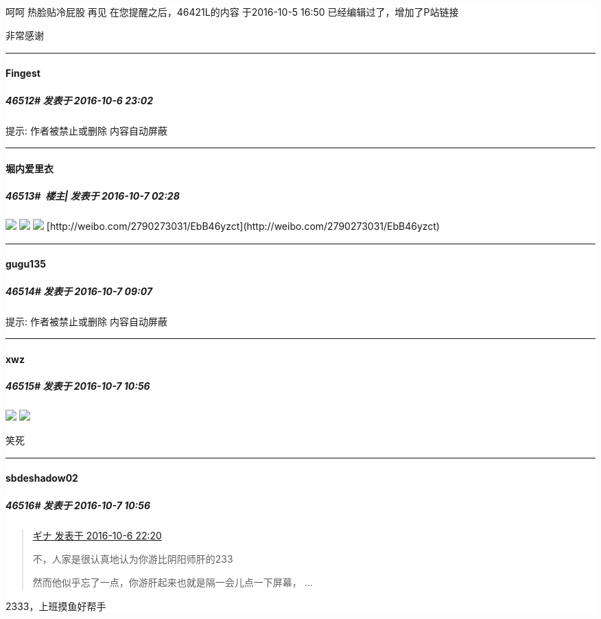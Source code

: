 呵呵 热脸贴冷屁股 再见</blockquote>
在您提醒之后，46421L的内容 于2016-10-5 16:50 已经编辑过了，增加了P站链接

非常感谢

*****

####  Fingest  
##### 46512#       发表于 2016-10-6 23:02

提示: 作者被禁止或删除 内容自动屏蔽

*****

####  堀内爱里衣  
##### 46513#         楼主| 发表于 2016-10-7 02:28

<img src="http://ww2.sinaimg.cn/large/a6503007gw1f8ip9nzd6zj20xc1cggsj.jpg" referrerpolicy="no-referrer">

<img src="http://ww3.sinaimg.cn/mw690/a6503007gw1f8ipa18v6mj20xc1cg45r.jpg" referrerpolicy="no-referrer">

<img src="http://ww2.sinaimg.cn/large/005YzZJTgw1f8j3zs4l2ej30gw0b2q5m.jpg" referrerpolicy="no-referrer">
[http://weibo.com/2790273031/EbB46yzct](http://weibo.com/2790273031/EbB46yzct)

*****

####  gugu135  
##### 46514#       发表于 2016-10-7 09:07

提示: 作者被禁止或删除 内容自动屏蔽

*****

####  xwz  
##### 46515#       发表于 2016-10-7 10:56

<img src="http://ww4.sinaimg.cn/mw1024/3ed658b0gw1f8gqs4fgldj20f70k9dh7.jpg" referrerpolicy="no-referrer">
<img src="http://ww4.sinaimg.cn/large/7e694aaegw1f8iu903xvaj215o1jjk3d.jpg" referrerpolicy="no-referrer">

笑死

*****

####  sbdeshadow02  
##### 46516#       发表于 2016-10-7 10:56

<blockquote><a href="httphttps://bbs.saraba1st.com/2b/forum.php?mod=redirect&amp;goto=findpost&amp;pid=33786989&amp;ptid=1065797" target="_blank">ギナ 发表于 2016-10-6 22:20</a>

不，人家是很认真地认为你游比阴阳师肝的233

然而他似乎忘了一点，你游肝起来也就是隔一会儿点一下屏幕， ...</blockquote>
2333，上班摸鱼好帮手
